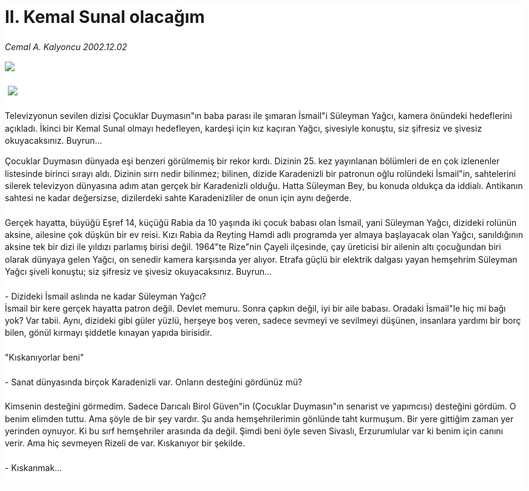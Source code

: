 # II. Kemal Sunal olacağım

*Cemal A. Kalyoncu 2002.12.02*

<div bgcolor="#FFFEF6">
 <font>
  <img border="0" height="1" src="/web/20060104114745im_/http://www.aksiyon.com.tr/images/blank.gif"/>
 </font>
 <font class="content">
  <p>
   <img border="0" hspace="5" src="/web/20060104114745im_/http://www.aksiyon.com.tr/resim/417/26.jpg" vspace="5"/>
  </p>
 </font>
 <font class="content">
  Televizyonun sevilen dizisi Çocuklar Duymasın"ın baba parası ile şımaran İsmail"i Süleyman Yağcı, kamera önündeki hedeflerini açıkladı. İkinci bir Kemal Sunal olmayı hedefleyen, kardeşi için kız kaçıran Yağcı, şivesiyle konuştu, siz şifresiz ve şivesiz okuyacaksınız. Buyrun...
 </font>
 <p>
  <font class="content">
   Çocuklar Duymasın dünyada eşi benzeri görülmemiş bir rekor kırdı. Dizinin 25. kez yayınlanan bölümleri de en çok izlenenler listesinde birinci sırayı aldı. Dizinin sırrı nedir bilinmez; bilinen, dizide Karadenizli bir patronun oğlu rolündeki İsmail"in, sahtelerini silerek televizyon dünyasına adım atan gerçek bir Karadenizli olduğu. Hatta Süleyman Bey, bu konuda oldukça da iddialı. Antikanın sahtesi ne kadar değersizse, dizilerdeki sahte Karadenizliler de onun için aynı değerde.
   <br>
    <br>
     Gerçek hayatta, büyüğü Eşref 14, küçüğü Rabia da 10 yaşında iki çocuk babası olan İsmail, yani Süleyman Yağcı, dizideki rolünün aksine, ailesine çok düşkün bir ev reisi. Kızı Rabia da Reyting Hamdi adlı programda yer almaya başlayacak olan Yağcı, sanıldığının aksine tek bir dizi ile yıldızı parlamış birisi değil. 1964"te Rize"nin Çayeli ilçesinde, çay üreticisi bir ailenin altı çocuğundan biri olarak dünyaya gelen Yağcı, on senedir kamera karşısında yer alıyor. Etrafa güçlü bir elektrik dalgası yayan hemşehrim Süleyman Yağcı şiveli konuştu; siz şifresiz ve şivesiz okuyacaksınız. Buyrun...
     <br/>
     <br/>
     - Dizideki İsmail aslında ne kadar Süleyman Yağcı?
     <br/>
     İsmail bir kere gerçek hayatta patron değil. Devlet memuru. Sonra çapkın değil, iyi bir aile babası. Oradaki İsmail"le hiç mi bağı yok? Var tabii. Aynı, dizideki gibi güler yüzlü, herşeye boş veren, sadece sevmeyi ve sevilmeyi düşünen, insanlara yardımı bir borç bilen, gönül kırmayı şiddetle kınayan yapıda birisidir.
     <br/>
     <br/>
     "Kıskanıyorlar beni"
     <br/>
     <br/>
     - Sanat dünyasında birçok Karadenizli var. Onların desteğini gördünüz mü?
     <br/>
     <br/>
     Kimsenin desteğini görmedim. Sadece Darıcalı Birol Güven"in (Çocuklar Duymasın"ın senarist ve yapımcısı) desteğini gördüm. O benim elimden tuttu. Ama şöyle de bir şey vardır. Şu anda hemşehrilerimin gönlünde taht kurmuşum. Bir yere gittiğim zaman yer yerinden oynuyor. Ki bu sırf hemşehriler arasında da değil. Şimdi beni öyle seven Sivaslı, Erzurumlular var ki benim için canını verir. Ama hiç sevmeyen Rizeli de var. Kıskanıyor bir şekilde.
     <br/>
     <br/>
     - Kıskanmak...
     <br/>
     <br/>